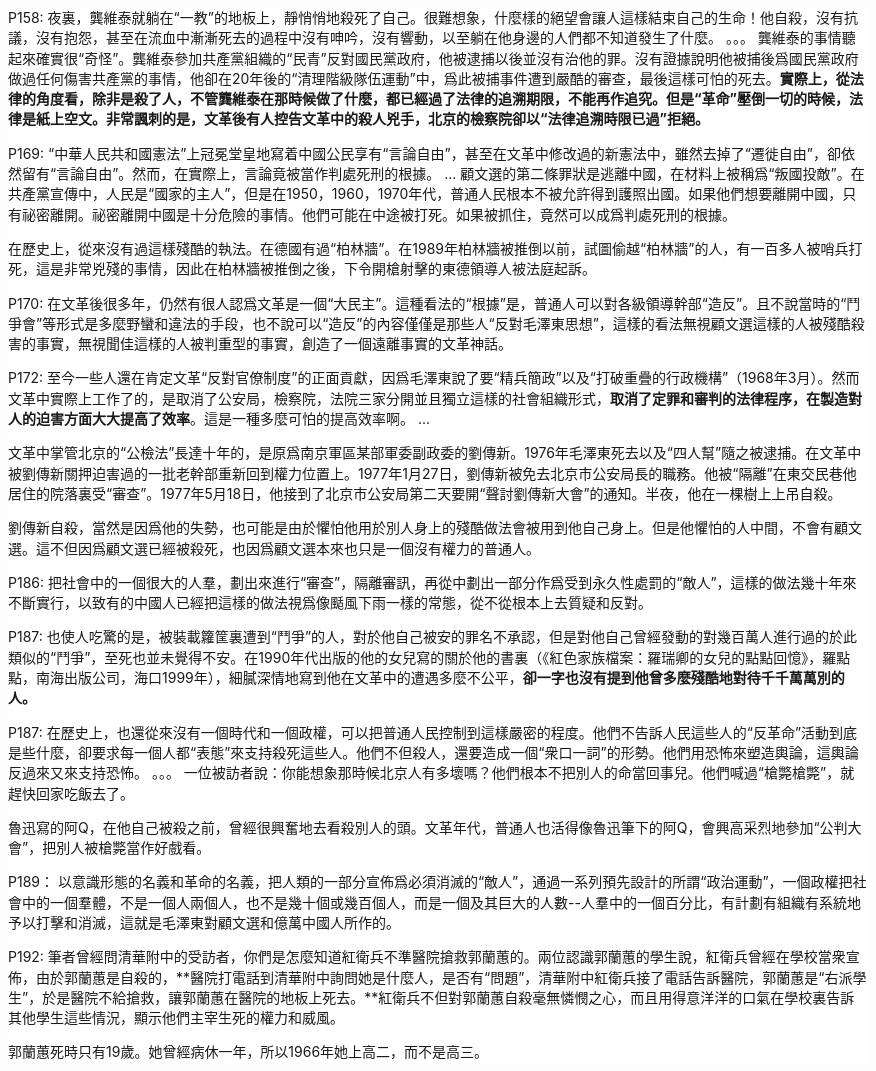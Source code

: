 P158:
夜裏，龔維泰就躺在“一教”的地板上，靜悄悄地殺死了自己。很難想象，什麼樣的絕望會讓人這樣結束自己的生命！他自殺，沒有抗議，沒有抱怨，甚至在流血中漸漸死去的過程中沒有呻吟，沒有響動，以至躺在他身邊的人們都不知道發生了什麼。
。。。
龔維泰的事情聽起來確實很“奇怪”。龔維泰參加共產黨組織的“民青”反對國民黨政府，他被逮捕以後並沒有治他的罪。沒有證據說明他被捕後爲國民黨政府做過任何傷害共產黨的事情，他卻在20年後的“清理階級隊伍運動”中，爲此被捕事件遭到嚴酷的審查，最後這樣可怕的死去。**實際上，從法律的角度看，除非是殺了人，不管龔維泰在那時候做了什麼，都已經過了法律的追溯期限，不能再作追究。但是“革命”壓倒一切的時候，法律是紙上空文。非常諷刺的是，文革後有人控告文革中的殺人兇手，北京的檢察院卻以“法律追溯時限已過”拒絕。**

P169:
“中華人民共和國憲法”上冠冕堂皇地寫着中國公民享有“言論自由”，甚至在文革中修改過的新憲法中，雖然去掉了“遷徙自由”，卻依然留有“言論自由”。然而，在實際上，言論竟被當作判處死刑的根據。
... 
顧文選的第二條罪狀是逃離中國，在材料上被稱爲“叛國投敵”。在共產黨宣傳中，人民是“國家的主人”，但是在1950，1960，1970年代，普通人民根本不被允許得到護照出國。如果他們想要離開中國，只有祕密離開。祕密離開中國是十分危險的事情。他們可能在中途被打死。如果被抓住，竟然可以成爲判處死刑的根據。

在歷史上，從來沒有過這樣殘酷的執法。在德國有過“柏林牆”。在1989年柏林牆被推倒以前，試圖偷越“柏林牆”的人，有一百多人被哨兵打死，這是非常兇殘的事情，因此在柏林牆被推倒之後，下令開槍射擊的東德領導人被法庭起訴。

P170:
在文革後很多年，仍然有很人認爲文革是一個“大民主”。這種看法的“根據”是，普通人可以對各級領導幹部“造反”。且不說當時的“鬥爭會”等形式是多麼野蠻和違法的手段，也不說可以“造反”的內容僅僅是那些人“反對毛澤東思想”，這樣的看法無視顧文選這樣的人被殘酷殺害的事實，無視聞佳這樣的人被判重型的事實，創造了一個遠離事實的文革神話。

P172:
至今一些人還在肯定文革“反對官僚制度”的正面貢獻，因爲毛澤東說了要“精兵簡政”以及“打破重疊的行政機構”（1968年3月）。然而文革中實際上工作了的，是取消了公安局，檢察院，法院三家分開並且獨立這樣的社會組織形式，**取消了定罪和審判的法律程序，在製造對人的迫害方面大大提高了效率**。這是一種多麼可怕的提高效率啊。
...

文革中掌管北京的“公檢法”長達十年的，是原爲南京軍區某部軍委副政委的劉傳新。1976年毛澤東死去以及“四人幫”隨之被逮捕。在文革中被劉傳新關押迫害過的一批老幹部重新回到權力位置上。1977年1月27日，劉傳新被免去北京市公安局長的職務。他被“隔離”在東交民巷他居住的院落裏受“審查”。1977年5月18日，他接到了北京市公安局第二天要開“聲討劉傳新大會”的通知。半夜，他在一棵樹上上吊自殺。

劉傳新自殺，當然是因爲他的失勢，也可能是由於懼怕他用於別人身上的殘酷做法會被用到他自己身上。但是他懼怕的人中間，不會有顧文選。這不但因爲顧文選已經被殺死，也因爲顧文選本來也只是一個沒有權力的普通人。

P186:
把社會中的一個很大的人羣，劃出來進行“審查”，隔離審訊，再從中劃出一部分作爲受到永久性處罰的“敵人”，這樣的做法幾十年來不斷實行，以致有的中國人已經把這樣的做法視爲像颳風下雨一樣的常態，從不從根本上去質疑和反對。

P187:
也使人吃驚的是，被裝載籮筐裏遭到“鬥爭”的人，對於他自己被安的罪名不承認，但是對他自己曾經發動的對幾百萬人進行過的於此類似的“鬥爭”，至死也並未覺得不安。在1990年代出版的他的女兒寫的關於他的書裏（《紅色家族檔案：羅瑞卿的女兒的點點回憶》，羅點點，南海出版公司，海口1999年），細膩深情地寫到他在文革中的遭遇多麼不公平，**卻一字也沒有提到他曾多麼殘酷地對待千千萬萬別的人。**

P187:
在歷史上，也還從來沒有一個時代和一個政權，可以把普通人民控制到這樣嚴密的程度。他們不告訴人民這些人的“反革命”活動到底是些什麼，卻要求每一個人都“表態”來支持殺死這些人。他們不但殺人，還要造成一個“衆口一詞”的形勢。他們用恐怖來塑造輿論，這輿論反過來又來支持恐怖。
。。。
一位被訪者說：你能想象那時候北京人有多壞嗎？他們根本不把別人的命當回事兒。他們喊過“槍斃槍斃”，就趕快回家吃飯去了。

魯迅寫的阿Q，在他自己被殺之前，曾經很興奮地去看殺別人的頭。文革年代，普通人也活得像魯迅筆下的阿Q，會興高采烈地參加“公判大會”，把別人被槍斃當作好戲看。

P189：
以意識形態的名義和革命的名義，把人類的一部分宣佈爲必須消滅的“敵人”，通過一系列預先設計的所謂“政治運動”，一個政權把社會中的一個羣體，不是一個人兩個人，也不是幾十個或幾百個人，而是一個及其巨大的人數--人羣中的一個百分比，有計劃有組織有系統地予以打擊和消滅，這就是毛澤東對顧文選和億萬中國人所作的。

P192:
筆者曾經問清華附中的受訪者，你們是怎麼知道紅衛兵不準醫院搶救郭蘭蕙的。兩位認識郭蘭蕙的學生說，紅衛兵曾經在學校當衆宣佈，由於郭蘭蕙是自殺的，**醫院打電話到清華附中詢問她是什麼人，是否有“問題”，清華附中紅衛兵接了電話告訴醫院，郭蘭蕙是“右派學生”，於是醫院不給搶救，讓郭蘭蕙在醫院的地板上死去。**紅衛兵不但對郭蘭蕙自殺毫無憐憫之心，而且用得意洋洋的口氣在學校裏告訴其他學生這些情況，顯示他們主宰生死的權力和威風。

郭蘭蕙死時只有19歲。她曾經病休一年，所以1966年她上高二，而不是高三。
